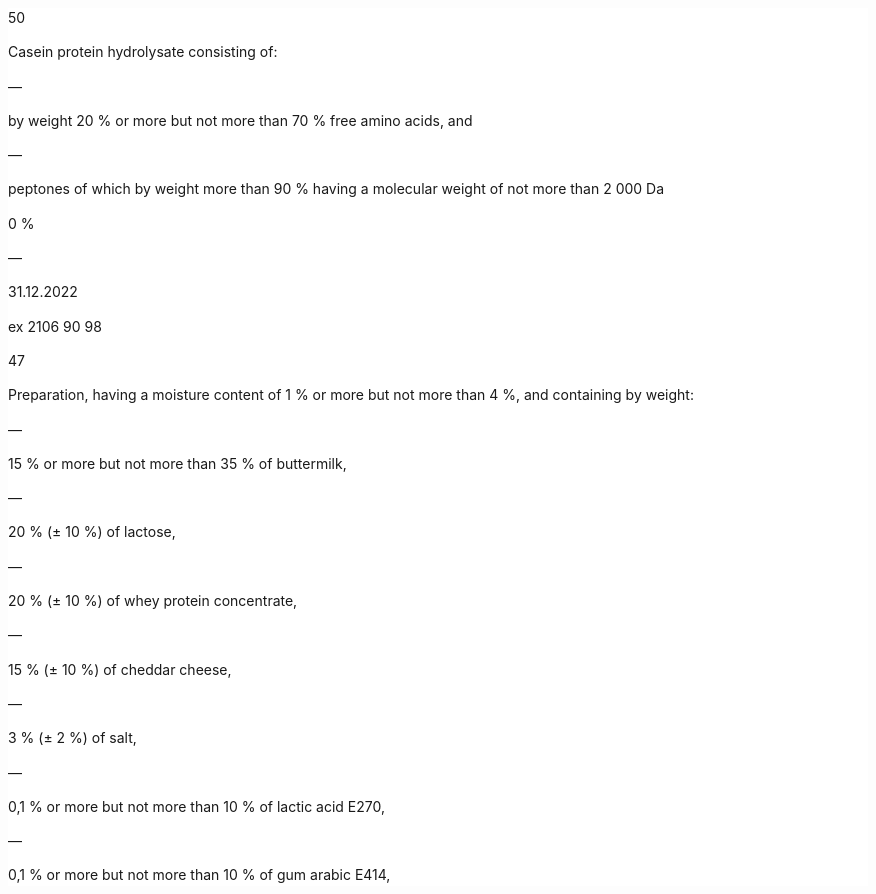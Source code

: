 50

Casein protein hydrolysate consisting of:

  

—

by weight 20 % or more but not more than 70 % free amino acids, and

  

—

peptones of which by weight more than 90 % having a molecular weight of not more than 2 000 Da

0 %

—

31.12.2022

ex 2106 90 98

47

Preparation, having a moisture content of 1 % or more but not more than 4 %, and containing by weight:

  

—

15 % or more but not more than 35 % of buttermilk,

  

—

20 % (± 10 %) of lactose,

  

—

20 % (± 10 %) of whey protein concentrate,

  

—

15 % (± 10 %) of cheddar cheese,

  

—

3 % (± 2 %) of salt,

  

—

0,1 % or more but not more than 10 % of lactic acid E270,

  

—

0,1 % or more but not more than 10 % of gum arabic E414,
